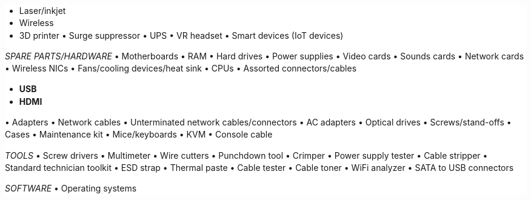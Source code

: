 - Laser/inkjet
- Wireless
- 3D printer
• Surge suppressor
• UPS
• VR headset
• Smart devices (IoT devices)

_SPARE PARTS/HARDWARE_
• Motherboards
• RAM
• Hard drives
• Power supplies
• Video cards
• Sounds cards
• Network cards
• Wireless NICs
• Fans/cooling devices/heat sink
• CPUs
• Assorted connectors/cables

- **USB**
- **HDMI**

• Adapters
• Network cables
• Unterminated network cables/connectors
• AC adapters
• Optical drives
• Screws/stand-offs
• Cases
• Maintenance kit
• Mice/keyboards
• KVM
• Console cable

_TOOLS_
• Screw drivers
• Multimeter
• Wire cutters
• Punchdown tool
• Crimper
• Power supply tester
• Cable stripper
• Standard technician toolkit
• ESD strap
• Thermal paste
• Cable tester
• Cable toner
• WiFi analyzer
• SATA to USB connectors

_SOFTWARE_
• Operating systems
